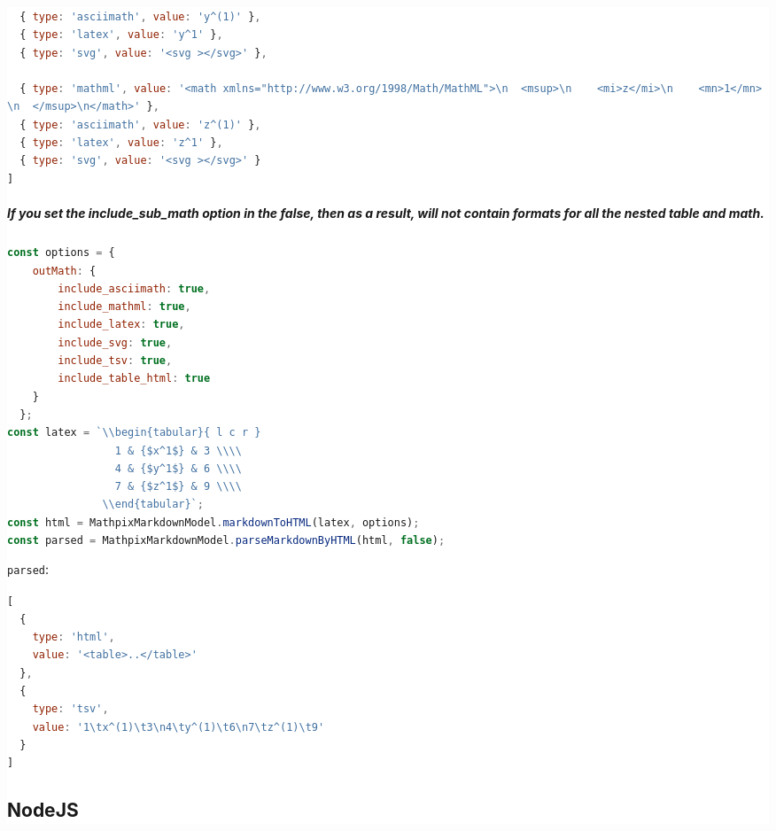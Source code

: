```js
  { type: 'asciimath', value: 'y^(1)' },
  { type: 'latex', value: 'y^1' },
  { type: 'svg', value: '<svg ></svg>' },
      
  { type: 'mathml', value: '<math xmlns="http://www.w3.org/1998/Math/MathML">\n  <msup>\n    <mi>z</mi>\n    <mn>1</mn>\n  </msup>\n</math>' },
  { type: 'asciimath', value: 'z^(1)' },
  { type: 'latex', value: 'z^1' },
  { type: 'svg', value: '<svg ></svg>' }
]
```

##### If you set the include_sub_math option in the false,  then as a result, will not contain formats for all the nested table and math.

```js
const options = {
    outMath: {
        include_asciimath: true,
        include_mathml: true,
        include_latex: true,
        include_svg: true,
        include_tsv: true,
        include_table_html: true
    }
  };
const latex = `\\begin{tabular}{ l c r }
                 1 & {$x^1$} & 3 \\\\
                 4 & {$y^1$} & 6 \\\\
                 7 & {$z^1$} & 9 \\\\
               \\end{tabular}`;
const html = MathpixMarkdownModel.markdownToHTML(latex, options);
const parsed = MathpixMarkdownModel.parseMarkdownByHTML(html, false);
```

`parsed`:
```js
[
  { 
    type: 'html',
    value: '<table>..</table>'
  },
  { 
    type: 'tsv', 
    value: '1\tx^(1)\t3\n4\ty^(1)\t6\n7\tz^(1)\t9' 
  }
]
```


## NodeJS

